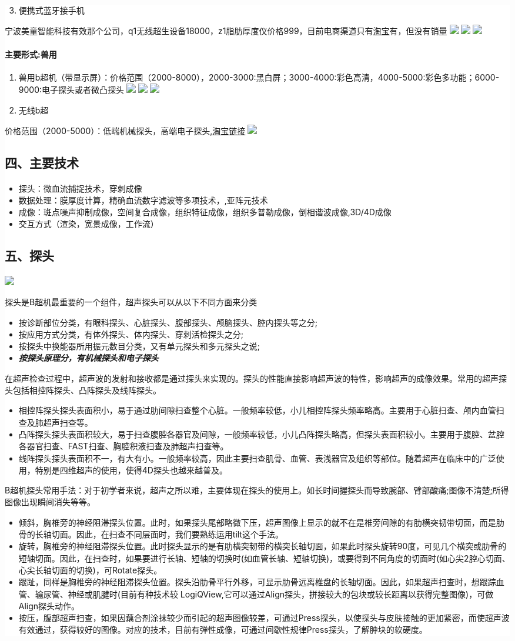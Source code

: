 3. 便携式蓝牙接手机

宁波美童智能科技有效那个公司，q1无线超生设备18000，z1脂肪厚度仪价格999，目前电商渠道只有[淘宝](https://item.taobao.com/item.htm?spm=a230r.1.14.1.af252b20i3wT71&id=618862074271&ns=1&abbucket=13#detailuhn;)有，但没有销量
![](https://gitlab.com/picbed/bed/uploads/a43abb2abf6369dd46ae292240d6a6a0/marvoto在.png)
![](https://gitlab.com/picbed/bed/uploads/6494298e7b3f6c6d4ed76ee7b25a478e/marvotoq1.png)
![](https://gitlab.com/picbed/bed/uploads/0af8bed5c584d582dc8f1a24afbbd2d8/q1p.png)



#### 主要形式:兽用 
1. 兽用b超机（带显示屏）：价格范围（2000-8000），2000-3000:黑白屏；3000-4000:彩色高清，4000-5000:彩色多功能；6000-9000:电子探头或者微凸探头
  ![](https://gitlab.com/picbed/bed/uploads/2fac34d1379fe441e742afe7146b715d/menu3.png)
  ![](https://gitlab.com/picbed/bed/uploads/6e1b977b9a10c49b3e4086f2cf3ef160/WX20200616-155743_2x.png)
  ![](https://gitlab.com/picbed/bed/uploads/7c8dd5310bc8995cd288342c2b9cf8dd/bpic.png)


2. 无线b超

价格范围（2000-5000）：低端机械探头，高端电子探头,[淘宝链接](https://item.taobao.com/item.htm?spm=a230r.1.14.304.5b94168fOijKxH&id=618353465748&ns=1&abbucket=13#detail)
![](https://gitlab.com/picbed/bed/uploads/b43d2621c72e98a0f0005141f22e3efb/smallb.png)





## 四、主要技术

* 探头：微血流捕捉技术，穿刺成像
* 数据处理：膜厚度计算，精确血流数字滤波等多项技术，,亚阵元技术
* 成像：斑点噪声抑制成像，空间复合成像，组织特征成像，组织多普勒成像，倒相谐波成像,3D/4D成像
* 交互方式（渲染，宽景成像，工作流）



## 五、探头

![](https://gitlab.com/picbed/bed/uploads/addafc09cfb5aacd10b90529e3220e30/sensor.png)

探头是B超机最重要的一个组件，超声探头可以从以下不同方面来分类
* 按诊断部位分类，有眼科探头、心脏探头、腹部探头、颅脑探头、腔内探头等之分;
* 按应用方式分类，有体外探头、体内探头、穿刺活检探头之分;
* 按探头中换能器所用振元数目分类，又有单元探头和多元探头之说;
*    ***按探头原理分，有机械探头和电子探头***

在超声检查过程中，超声波的发射和接收都是通过探头来实现的。探头的性能直接影响超声波的特性，影响超声的成像效果。常用的超声探头包括相控阵探头、凸阵探头及线阵探头。
* 相控阵探头探头表面积小，易于通过肋间隙扫查整个心脏。一般频率较低，小儿相控阵探头频率略高。主要用于心脏扫查、颅内血管扫查及肺超声扫查等。
* 凸阵探头探头表面积较大，易于扫查腹腔各器官及间隙，一般频率较低，小儿凸阵探头略高，但探头表面积较小。主要用于腹腔、盆腔各器官扫查、FAST扫查、胸腔积液扫查及肺超声扫查等。
* 线阵探头探头表面积不一，有大有小。一般频率较高，因此主要扫查肌骨、血管、表浅器官及组织等部位。随着超声在临床中的广泛使用，特别是四维超声的使用，使得4D探头也越来越普及。


B超机探头常用手法：对于初学者来说，超声之所以难，主要体现在探头的使用上。如长时间握探头而导致腕部、臂部酸痛;图像不清楚;所得图像出现瞬间消失等等。
* 倾斜，胸椎旁的神经阻滞探头位置。此时，如果探头尾部略微下压，超声图像上显示的就不在是椎旁间隙的有肋横突韧带切面，而是肋骨的长轴切面。因此，在扫查不同层面时，我们要熟练运用tilt这个手法。
* 旋转，胸椎旁的神经阻滞探头位置。此时探头显示的是有肋横突韧带的横突长轴切面，如果此时探头旋转90度，可见几个横突或肋骨的短轴切面。因此，在扫查时，如果要进行长轴、短轴的切换时(如血管长轴、短轴切换)，或要得到不同角度的切面时(如心尖2腔心切面、心尖长轴切面的切换)，可Rotate探头。
* 跟趾，同样是胸椎旁的神经阻滞探头位置。探头沿肋骨平行外移，可显示肋骨远离椎盘的长轴切面。因此，如果超声扫查时，想跟踪血管、输尿管、神经或肌腱时(目前有种技术较 LogiQView,它可以通过Align探头，拼接较大的包块或较长距离以获得完整图像)，可做Align探头动作。
* 按压，腹部超声扫查，如果因藕合剂涂抹较少而引起的超声图像较差，可通过Press探头，以使探头与皮肤接触的更加紧密，而使超声波有效通过，获得较好的图像。对应的技术，目前有弹性成像，可通过间歇性规律Press探头，了解肿块的软硬度。
